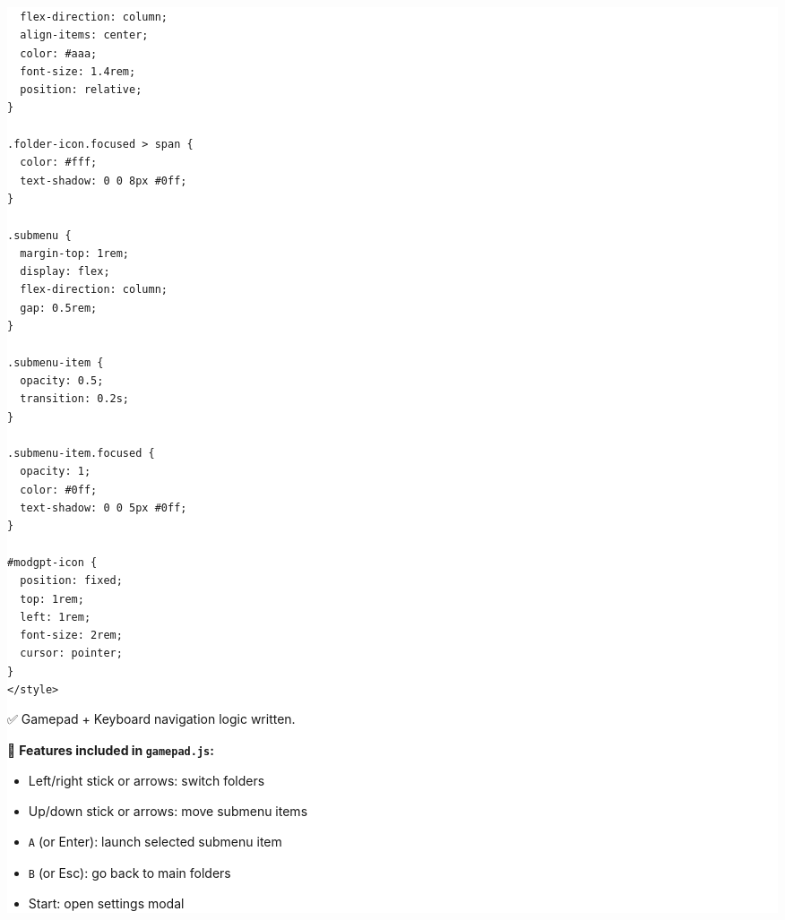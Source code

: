 ```
  flex-direction: column;
  align-items: center;
  color: #aaa;
  font-size: 1.4rem;
  position: relative;
}

.folder-icon.focused > span {
  color: #fff;
  text-shadow: 0 0 8px #0ff;
}

.submenu {
  margin-top: 1rem;
  display: flex;
  flex-direction: column;
  gap: 0.5rem;
}

.submenu-item {
  opacity: 0.5;
  transition: 0.2s;
}

.submenu-item.focused {
  opacity: 1;
  color: #0ff;
  text-shadow: 0 0 5px #0ff;
}

#modgpt-icon {
  position: fixed;
  top: 1rem;
  left: 1rem;
  font-size: 2rem;
  cursor: pointer;
}
</style>

```

✅ Gamepad + Keyboard navigation logic written.

🧠 **Features included in `gamepad.js`:**

*   Left/right stick or arrows: switch folders
    
*   Up/down stick or arrows: move submenu items
    
*   `A` (or Enter): launch selected submenu item
    
*   `B` (or Esc): go back to main folders
    
*   Start: open settings modal
    